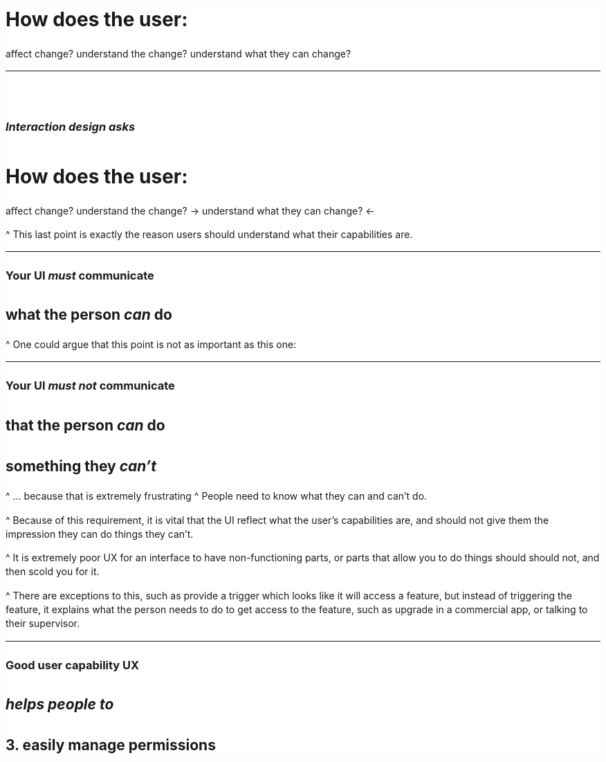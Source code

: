 # How does the user:
affect change?
understand the change?
understand what they can change?

---

### <br>
### *Interaction design asks*

# How does the user:
affect change?
understand the change?
→ understand what they can change? ←

^ This last point is exactly the reason users should understand what their capabilities are.

---

### Your UI *must* communicate
## what the person *can* do

^ One could argue that this point is not as important as this one:

---

### Your UI *must not* communicate
## that the person *can* do
## something they *can’t*

^ … because that is extremely frustrating
^ People need to know what they can and can’t do.

^ Because of this requirement, it is vital that the UI reflect what the user’s capabilities are, and should not give them the impression they can do things they can’t.

^ It is extremely poor UX for an interface to have non-functioning parts, or parts that allow you to do things should should not, and then scold you for it.

^ There are exceptions to this, such as provide a trigger which looks like it will access a feature, but instead of triggering the feature, it explains what the person needs to do to get access to the feature, such as upgrade in a commercial app, or talking to their supervisor.

---

### Good user capability UX
## *helps people to*
## 3. easily manage permissions
